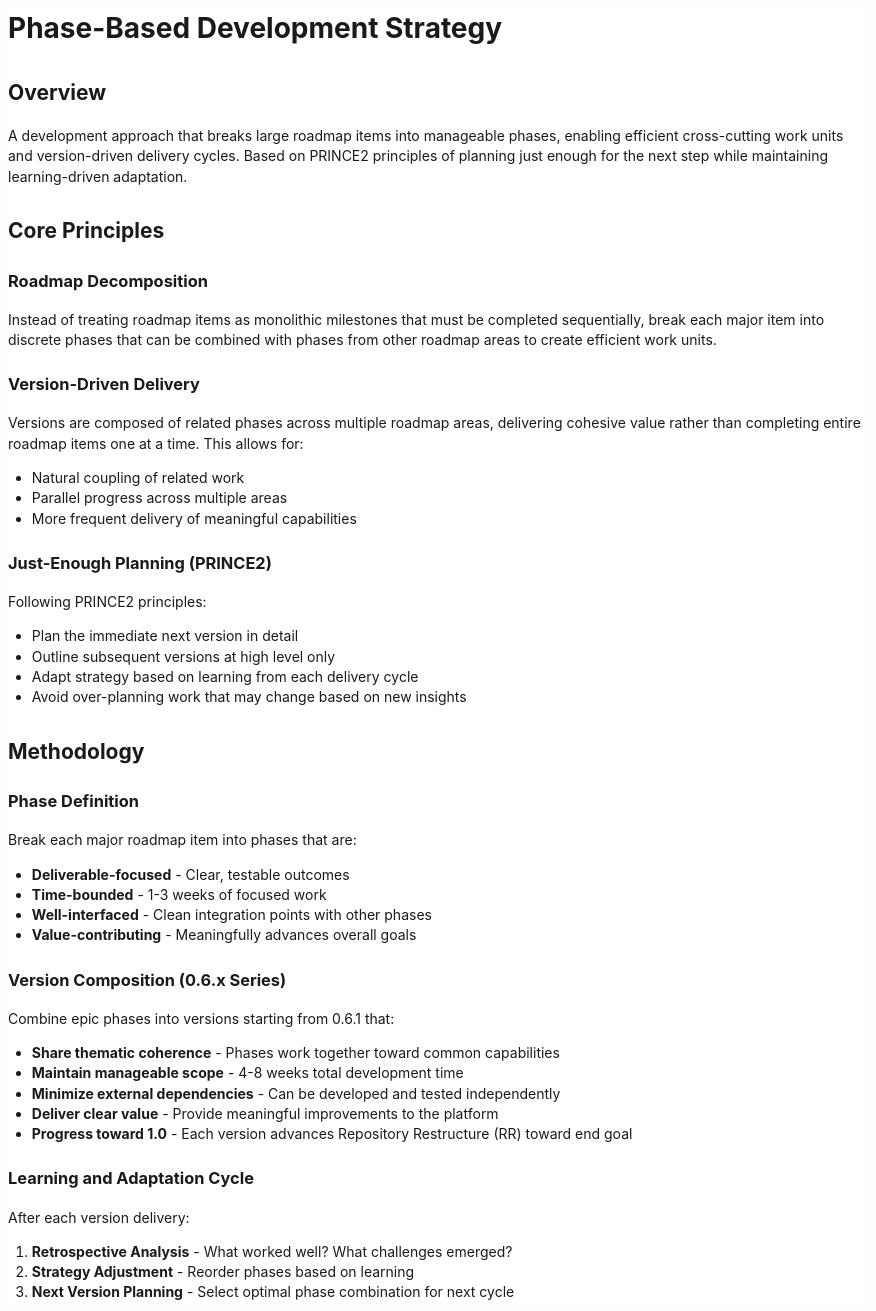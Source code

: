 # Phase-Based Development Strategy

## Overview

A development approach that breaks large roadmap items into manageable phases, enabling efficient cross-cutting work units and version-driven delivery cycles. Based on PRINCE2 principles of planning just enough for the next step while maintaining learning-driven adaptation.

## Core Principles

### Roadmap Decomposition
Instead of treating roadmap items as monolithic milestones that must be completed sequentially, break each major item into discrete phases that can be combined with phases from other roadmap areas to create efficient work units.

### Version-Driven Delivery
Versions are composed of related phases across multiple roadmap areas, delivering cohesive value rather than completing entire roadmap items one at a time. This allows for:
- Natural coupling of related work
- Parallel progress across multiple areas
- More frequent delivery of meaningful capabilities

### Just-Enough Planning (PRINCE2)
Following PRINCE2 principles:
- Plan the immediate next version in detail
- Outline subsequent versions at high level only
- Adapt strategy based on learning from each delivery cycle
- Avoid over-planning work that may change based on new insights

## Methodology

### Phase Definition
Break each major roadmap item into phases that are:
- **Deliverable-focused** - Clear, testable outcomes
- **Time-bounded** - 1-3 weeks of focused work
- **Well-interfaced** - Clean integration points with other phases
- **Value-contributing** - Meaningfully advances overall goals

### Version Composition (0.6.x Series)
Combine epic phases into versions starting from 0.6.1 that:
- **Share thematic coherence** - Phases work together toward common capabilities
- **Maintain manageable scope** - 4-8 weeks total development time
- **Minimize external dependencies** - Can be developed and tested independently
- **Deliver clear value** - Provide meaningful improvements to the platform
- **Progress toward 1.0** - Each version advances Repository Restructure (RR) toward end goal

### Learning and Adaptation Cycle
After each version delivery:
1. **Retrospective Analysis** - What worked well? What challenges emerged?
2. **Strategy Adjustment** - Reorder phases based on learning
3. **Next Version Planning** - Select optimal phase combination for next cycle
